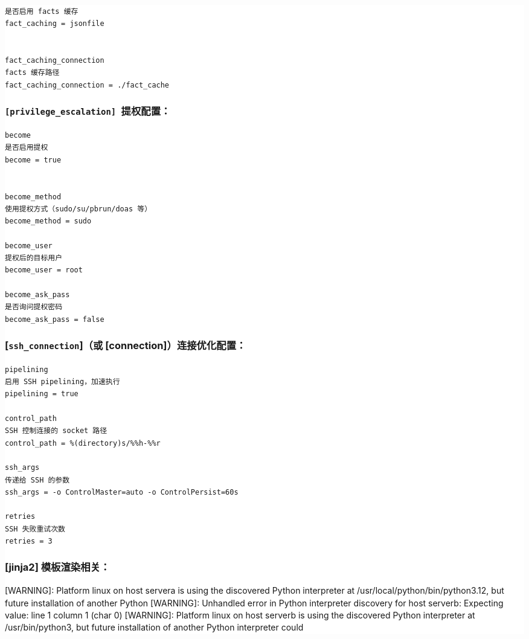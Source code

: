 ```
是否启用 facts 缓存
fact_caching = jsonfile


fact_caching_connection	
facts 缓存路径
fact_caching_connection = ./fact_cache
```

### `[privilege_escalation] `提权配置：

```
become	
是否启用提权
become = true


become_method	
使用提权方式（sudo/su/pbrun/doas 等）
become_method = sudo

become_user	
提权后的目标用户
become_user = root

become_ask_pass	
是否询问提权密码
become_ask_pass = false
```

### [`ssh_connection`]（或 [connection]）连接优化配置：

```
pipelining	
启用 SSH pipelining，加速执行
pipelining = true

control_path	
SSH 控制连接的 socket 路径
control_path = %(directory)s/%%h-%%r

ssh_args	
传递给 SSH 的参数
ssh_args = -o ControlMaster=auto -o ControlPersist=60s

retries	
SSH 失败重试次数
retries = 3
```

### [jinja2] 模板渲染相关：


[WARNING]: Platform linux on host servera is using the discovered Python interpreter at /usr/local/python/bin/python3.12, but future installation of another Python
[WARNING]: Unhandled error in Python interpreter discovery for host serverb: Expecting value: line 1 column 1 (char 0)
[WARNING]: Platform linux on host serverb is using the discovered Python interpreter at /usr/bin/python3, but future installation of another Python interpreter could